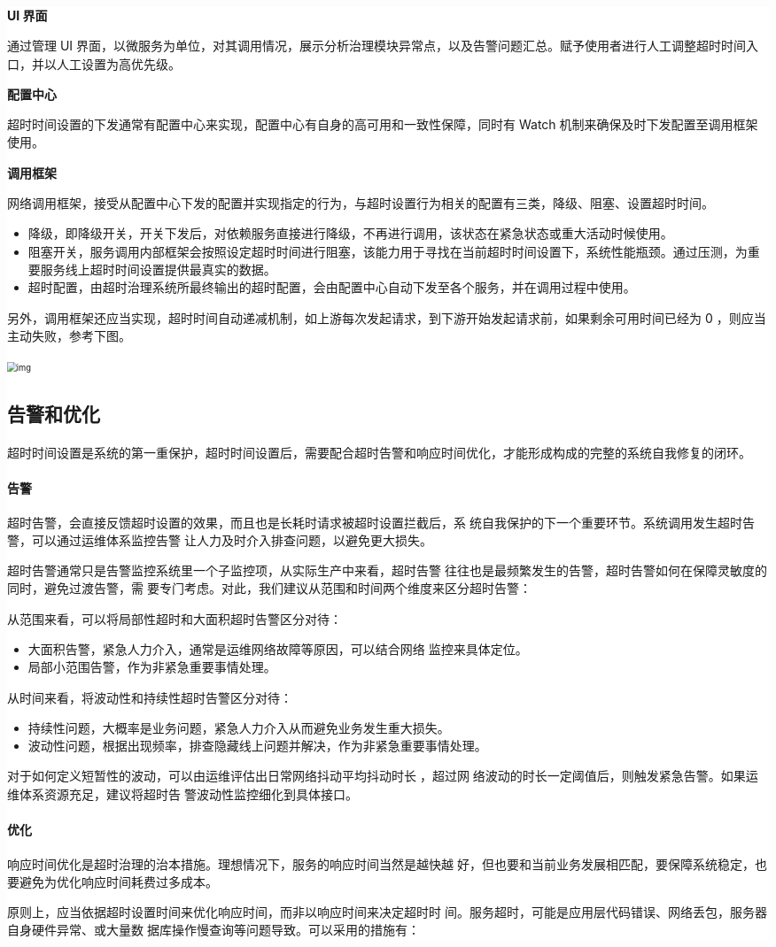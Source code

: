 
**UI 界面**

通过管理 UI 界⾯，以微服务为单位，对其调⽤情况，展示分析治理模块异常点，以及告警问题汇总。赋予使⽤者进⾏⼈⼯调整超时时间⼊⼝，并以⼈⼯设置为⾼优先级。



**配置中心**

超时时间设置的下发通常有配置中⼼来实现，配置中⼼有⾃身的⾼可⽤和⼀致性保障，同时有 Watch 机制来确保及时下发配置⾄调⽤框架使⽤。



**调用框架**

⽹络调⽤框架，接受从配置中⼼下发的配置并实现指定的⾏为，与超时设置⾏为相关的配置有三类，降级、阻塞、设置超时时间。

- 降级，即降级开关，开关下发后，对依赖服务直接进⾏降级，不再进⾏调⽤，该状态在紧急状态或重⼤活动时候使⽤。
- 阻塞开关，服务调⽤内部框架会按照设定超时时间进⾏阻塞，该能⼒⽤于寻找在当前超时时间设置下，系统性能瓶颈。通过压测，为重要服务线上超时时间设置提供最真实的数据。 
- 超时配置，由超时治理系统所最终输出的超时配置，会由配置中⼼⾃动下发⾄各个服务，并在调⽤过程中使⽤。 

另外，调⽤框架还应当实现，超时时间⾃动递减机制，如上游每次发起请求，到下游开始发起请求前，如果剩余可⽤时间已经为 0 ，则应当主动失败，参考下图。



<img src="https://static001.infoq.cn/resource/image/4a/0e/4a0a5850f3ab3237fbfa5e810fe7df0e.jpg" alt="img" style="zoom:67%;" />



## 告警和优化

超时时间设置是系统的第⼀重保护，超时时间设置后，需要配合超时告警和响应时间优化，才能形成构成的完整的系统⾃我修复的闭环。



#### 告警

超时告警，会直接反馈超时设置的效果，⽽且也是⻓耗时请求被超时设置拦截后，系 统⾃我保护的下⼀个重要环节。系统调⽤发⽣超时告警，可以通过运维体系监控告警 让⼈⼒及时介⼊排查问题，以避免更⼤损失。 

超时告警通常只是告警监控系统⾥⼀个⼦监控项，从实际⽣产中来看，超时告警 往往也是最频繁发⽣的告警，超时告警如何在保障灵敏度的同时，避免过渡告警，需 要专⻔考虑。对此，我们建议从范围和时间两个维度来区分超时告警： 



从范围来看，可以将局部性超时和⼤⾯积超时告警区分对待： 

- 大面积告警，紧急⼈⼒介⼊，通常是运维⽹络故障等原因，可以结合⽹络 监控来具体定位。 
- 局部小范围告警，作为⾮紧急重要事情处理。 



从时间来看，将波动性和持续性超时告警区分对待：

- 持续性问题，⼤概率是业务问题，紧急人力介入从而避免业务发⽣重⼤损失。
- 波动性问题，根据出现频率，排查隐藏线上问题并解决，作为⾮紧急重要事情处理。



对于如何定义短暂性的波动，可以由运维评估出⽇常⽹络抖动平均抖动时⻓ ，超过⽹ 络波动的时⻓⼀定阈值后，则触发紧急告警。如果运维体系资源充⾜，建议将超时告 警波动性监控细化到具体接⼝。



#### 优化

响应时间优化是超时治理的治本措施。理想情况下，服务的响应时间当然是越快越 好，但也要和当前业务发展相匹配，要保障系统稳定，也要避免为优化响应时间耗费过多成本。

原则上，应当依据超时设置时间来优化响应时间，⽽⾮以响应时间来决定超时时 间。服务超时，可能是应⽤层代码错误、⽹络丢包，服务器⾃身硬件异常、或⼤量数 据库操作慢查询等问题导致。可以采⽤的措施有：
